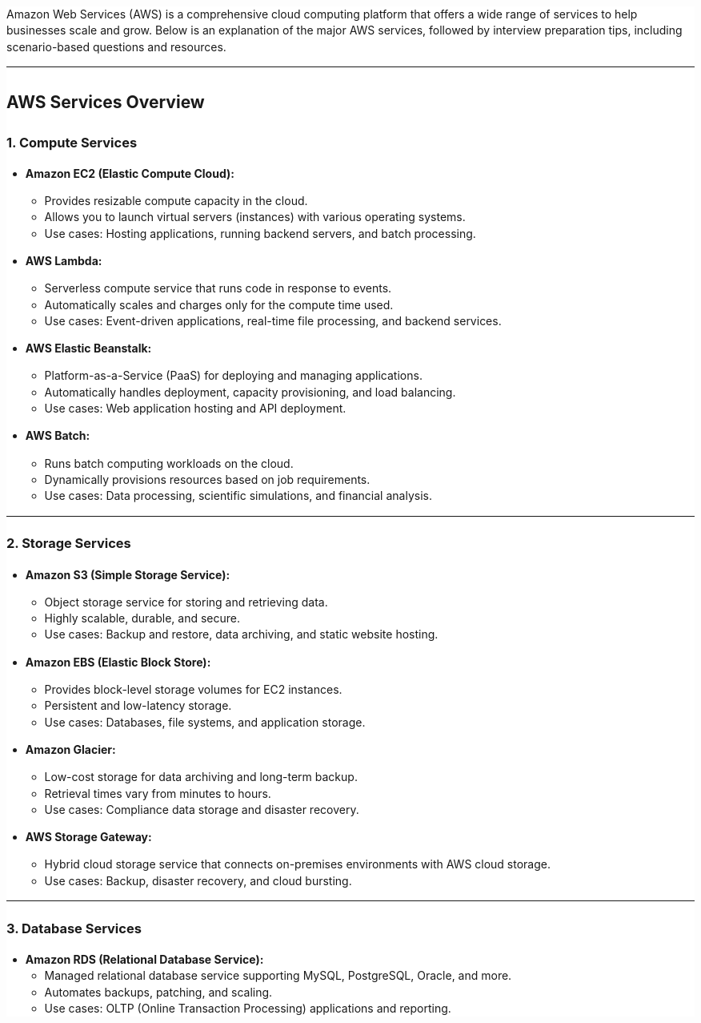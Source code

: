 Amazon Web Services (AWS) is a comprehensive cloud computing platform that offers a wide range of services to help businesses scale and grow. Below is an explanation of the major AWS services, followed by interview preparation tips, including scenario-based questions and resources.

---

## **AWS Services Overview**

### **1. Compute Services**
- **Amazon EC2 (Elastic Compute Cloud):**
  - Provides resizable compute capacity in the cloud.
  - Allows you to launch virtual servers (instances) with various operating systems.
  - Use cases: Hosting applications, running backend servers, and batch processing.

- **AWS Lambda:**
  - Serverless compute service that runs code in response to events.
  - Automatically scales and charges only for the compute time used.
  - Use cases: Event-driven applications, real-time file processing, and backend services.

- **AWS Elastic Beanstalk:**
  - Platform-as-a-Service (PaaS) for deploying and managing applications.
  - Automatically handles deployment, capacity provisioning, and load balancing.
  - Use cases: Web application hosting and API deployment.

- **AWS Batch:**
  - Runs batch computing workloads on the cloud.
  - Dynamically provisions resources based on job requirements.
  - Use cases: Data processing, scientific simulations, and financial analysis.

---

### **2. Storage Services**
- **Amazon S3 (Simple Storage Service):**
  - Object storage service for storing and retrieving data.
  - Highly scalable, durable, and secure.
  - Use cases: Backup and restore, data archiving, and static website hosting.

- **Amazon EBS (Elastic Block Store):**
  - Provides block-level storage volumes for EC2 instances.
  - Persistent and low-latency storage.
  - Use cases: Databases, file systems, and application storage.

- **Amazon Glacier:**
  - Low-cost storage for data archiving and long-term backup.
  - Retrieval times vary from minutes to hours.
  - Use cases: Compliance data storage and disaster recovery.

- **AWS Storage Gateway:**
  - Hybrid cloud storage service that connects on-premises environments with AWS cloud storage.
  - Use cases: Backup, disaster recovery, and cloud bursting.

---

### **3. Database Services**
- **Amazon RDS (Relational Database Service):**
  - Managed relational database service supporting MySQL, PostgreSQL, Oracle, and more.
  - Automates backups, patching, and scaling.
  - Use cases: OLTP (Online Transaction Processing) applications and reporting.
